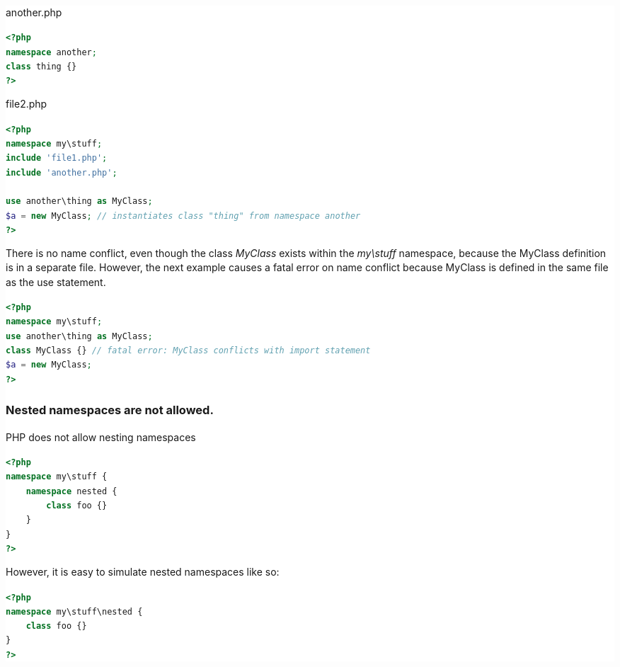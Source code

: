 another.php

``` php
<?php
namespace another;
class thing {}
?>
```

file2.php

``` php
<?php
namespace my\stuff;
include 'file1.php';
include 'another.php';

use another\thing as MyClass;
$a = new MyClass; // instantiates class "thing" from namespace another
?>
```

There is no name conflict, even though the class *MyClass* exists within
the *my\\stuff* namespace, because the MyClass definition is in a
separate file. However, the next example causes a fatal error on name
conflict because MyClass is defined in the same file as the use
statement.

``` php
<?php
namespace my\stuff;
use another\thing as MyClass;
class MyClass {} // fatal error: MyClass conflicts with import statement
$a = new MyClass;
?>
```

### Nested namespaces are not allowed.

PHP does not allow nesting namespaces

``` php
<?php
namespace my\stuff {
    namespace nested {
        class foo {}
    }
}
?>
```

However, it is easy to simulate nested namespaces like so:

``` php
<?php
namespace my\stuff\nested {
    class foo {}
}
?>
```
